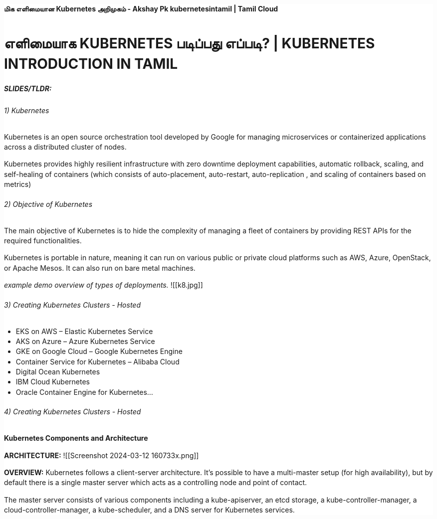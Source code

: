 #### மிக எளிமையான Kubernetes அறிமுகம் - Akshay Pk kubernetesintamil | Tamil Cloud

# எளிமையாக KUBERNETES படிப்பது எப்படி? | KUBERNETES INTRODUCTION IN TAMIL

[](https://www.youtube.com/@tamilcloudzone)
##### SLIDES/TLDR:

###### 1) Kubernetes
Kubernetes is an open source orchestration tool developed by Google for managing microservices or containerized
applications across a distributed cluster of nodes.

Kubernetes provides highly resilient infrastructure with zero downtime deployment capabilities, automatic
rollback, scaling, and self-healing of containers (which consists of auto-placement, auto-restart,
auto-replication , and scaling of containers based on metrics)

###### 2) Objective of Kubernetes
The main objective of Kubernetes is to hide the complexity of managing a fleet of containers by providing REST APIs for the required functionalities.

Kubernetes is portable in nature, meaning it can run on various public or private cloud platforms such as AWS, Azure, OpenStack, or Apache Mesos. It can also run on bare metal machines.

*example demo overview of types of deployments.*
![[k8.jpg]]
###### 3) Creating Kubernetes Clusters - Hosted
- EKS on AWS – Elastic Kubernetes Service
- AKS on Azure – Azure Kubernetes Service
- GKE on Google Cloud – Google Kubernetes Engine
- Container Service for Kubernetes – Alibaba Cloud
- Digital Ocean Kubernetes
- IBM Cloud Kubernetes
- Oracle Container Engine for Kubernetes…

###### 4) Creating Kubernetes Clusters - Hosted
**Kubernetes Components and Architecture**

**ARCHITECTURE:**
![[Screenshot 2024-03-12 160733x.png]]

**OVERVIEW:**
Kubernetes follows a client-server architecture. It’s possible to have a multi-master setup (for high availability),
but by default there is a single master server which acts as a controlling node and point of contact.

The master server consists of various components including a kube-apiserver, an etcd storage, a
kube-controller-manager, a cloud-controller-manager, a kube-scheduler, and a DNS server for Kubernetes services.
